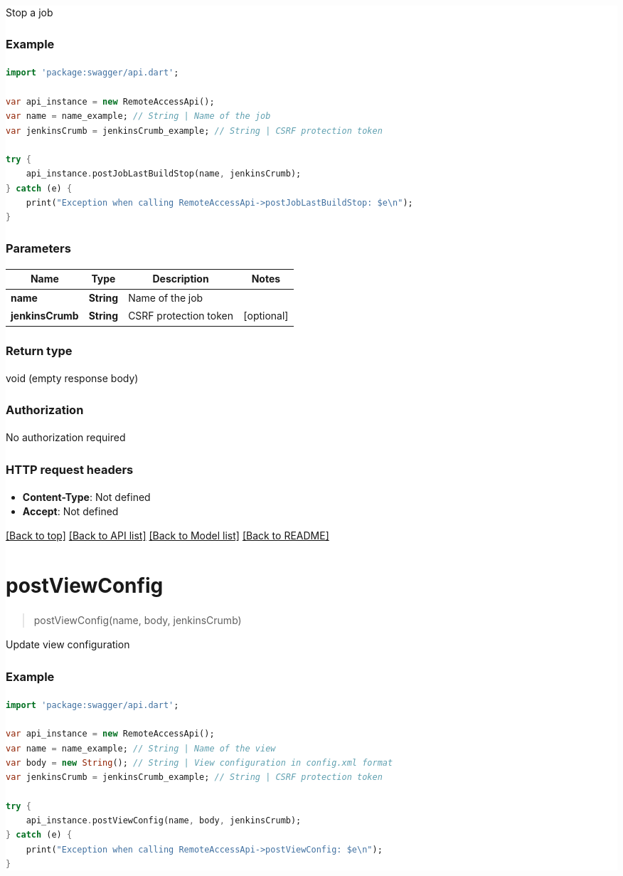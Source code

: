 

Stop a job

### Example 
```dart
import 'package:swagger/api.dart';

var api_instance = new RemoteAccessApi();
var name = name_example; // String | Name of the job
var jenkinsCrumb = jenkinsCrumb_example; // String | CSRF protection token

try { 
    api_instance.postJobLastBuildStop(name, jenkinsCrumb);
} catch (e) {
    print("Exception when calling RemoteAccessApi->postJobLastBuildStop: $e\n");
}
```

### Parameters

Name | Type | Description  | Notes
------------- | ------------- | ------------- | -------------
 **name** | **String**| Name of the job | 
 **jenkinsCrumb** | **String**| CSRF protection token | [optional] 

### Return type

void (empty response body)

### Authorization

No authorization required

### HTTP request headers

 - **Content-Type**: Not defined
 - **Accept**: Not defined

[[Back to top]](#) [[Back to API list]](../README.md#documentation-for-api-endpoints) [[Back to Model list]](../README.md#documentation-for-models) [[Back to README]](../README.md)

# **postViewConfig**
> postViewConfig(name, body, jenkinsCrumb)



Update view configuration

### Example 
```dart
import 'package:swagger/api.dart';

var api_instance = new RemoteAccessApi();
var name = name_example; // String | Name of the view
var body = new String(); // String | View configuration in config.xml format
var jenkinsCrumb = jenkinsCrumb_example; // String | CSRF protection token

try { 
    api_instance.postViewConfig(name, body, jenkinsCrumb);
} catch (e) {
    print("Exception when calling RemoteAccessApi->postViewConfig: $e\n");
}
```
